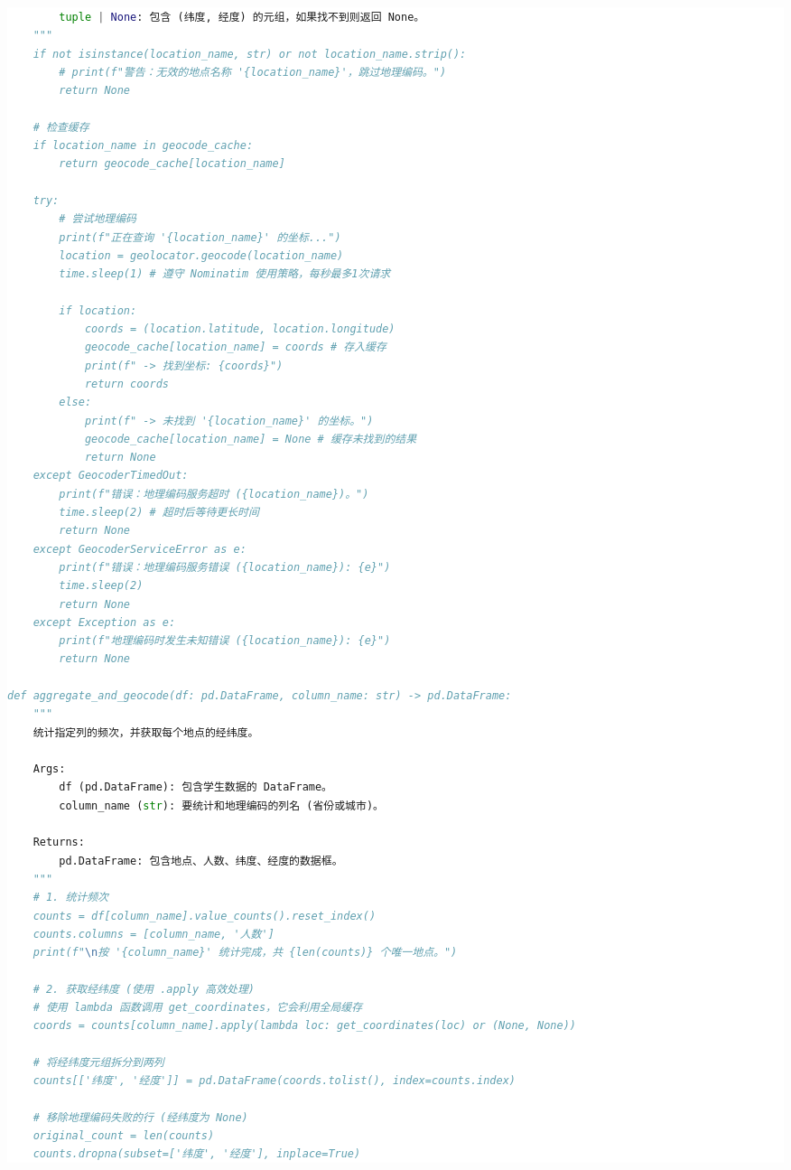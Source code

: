 ```python
        tuple | None: 包含 (纬度, 经度) 的元组，如果找不到则返回 None。
    """
    if not isinstance(location_name, str) or not location_name.strip():
        # print(f"警告：无效的地点名称 '{location_name}'，跳过地理编码。")
        return None

    # 检查缓存
    if location_name in geocode_cache:
        return geocode_cache[location_name]

    try:
        # 尝试地理编码
        print(f"正在查询 '{location_name}' 的坐标...")
        location = geolocator.geocode(location_name)
        time.sleep(1) # 遵守 Nominatim 使用策略，每秒最多1次请求

        if location:
            coords = (location.latitude, location.longitude)
            geocode_cache[location_name] = coords # 存入缓存
            print(f" -> 找到坐标: {coords}")
            return coords
        else:
            print(f" -> 未找到 '{location_name}' 的坐标。")
            geocode_cache[location_name] = None # 缓存未找到的结果
            return None
    except GeocoderTimedOut:
        print(f"错误：地理编码服务超时 ({location_name})。")
        time.sleep(2) # 超时后等待更长时间
        return None
    except GeocoderServiceError as e:
        print(f"错误：地理编码服务错误 ({location_name}): {e}")
        time.sleep(2)
        return None
    except Exception as e:
        print(f"地理编码时发生未知错误 ({location_name}): {e}")
        return None

def aggregate_and_geocode(df: pd.DataFrame, column_name: str) -> pd.DataFrame:
    """
    统计指定列的频次，并获取每个地点的经纬度。

    Args:
        df (pd.DataFrame): 包含学生数据的 DataFrame。
        column_name (str): 要统计和地理编码的列名 (省份或城市)。

    Returns:
        pd.DataFrame: 包含地点、人数、纬度、经度的数据框。
    """
    # 1. 统计频次
    counts = df[column_name].value_counts().reset_index()
    counts.columns = [column_name, '人数']
    print(f"\n按 '{column_name}' 统计完成，共 {len(counts)} 个唯一地点。")

    # 2. 获取经纬度 (使用 .apply 高效处理)
    # 使用 lambda 函数调用 get_coordinates，它会利用全局缓存
    coords = counts[column_name].apply(lambda loc: get_coordinates(loc) or (None, None))

    # 将经纬度元组拆分到两列
    counts[['纬度', '经度']] = pd.DataFrame(coords.tolist(), index=counts.index)

    # 移除地理编码失败的行 (经纬度为 None)
    original_count = len(counts)
    counts.dropna(subset=['纬度', '经度'], inplace=True)
```